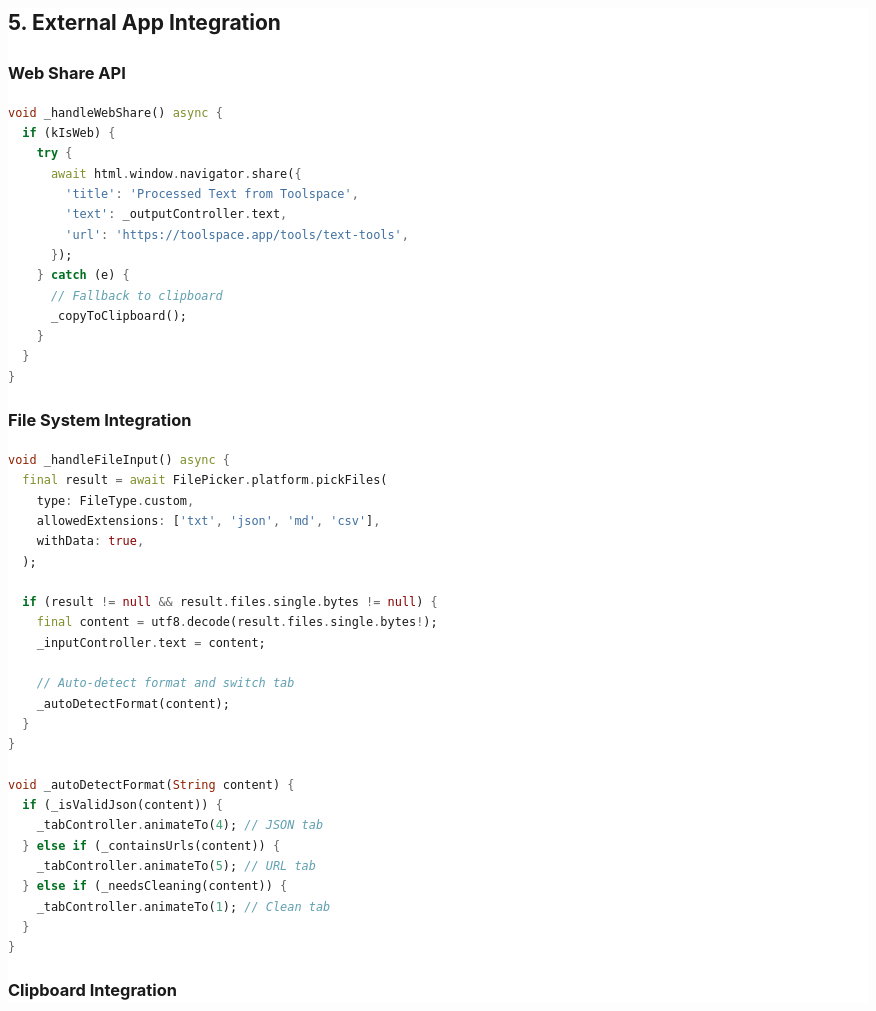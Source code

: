 ## 5. External App Integration

### Web Share API

```dart
void _handleWebShare() async {
  if (kIsWeb) {
    try {
      await html.window.navigator.share({
        'title': 'Processed Text from Toolspace',
        'text': _outputController.text,
        'url': 'https://toolspace.app/tools/text-tools',
      });
    } catch (e) {
      // Fallback to clipboard
      _copyToClipboard();
    }
  }
}
```

### File System Integration

```dart
void _handleFileInput() async {
  final result = await FilePicker.platform.pickFiles(
    type: FileType.custom,
    allowedExtensions: ['txt', 'json', 'md', 'csv'],
    withData: true,
  );

  if (result != null && result.files.single.bytes != null) {
    final content = utf8.decode(result.files.single.bytes!);
    _inputController.text = content;

    // Auto-detect format and switch tab
    _autoDetectFormat(content);
  }
}

void _autoDetectFormat(String content) {
  if (_isValidJson(content)) {
    _tabController.animateTo(4); // JSON tab
  } else if (_containsUrls(content)) {
    _tabController.animateTo(5); // URL tab
  } else if (_needsCleaning(content)) {
    _tabController.animateTo(1); // Clean tab
  }
}
```

### Clipboard Integration
